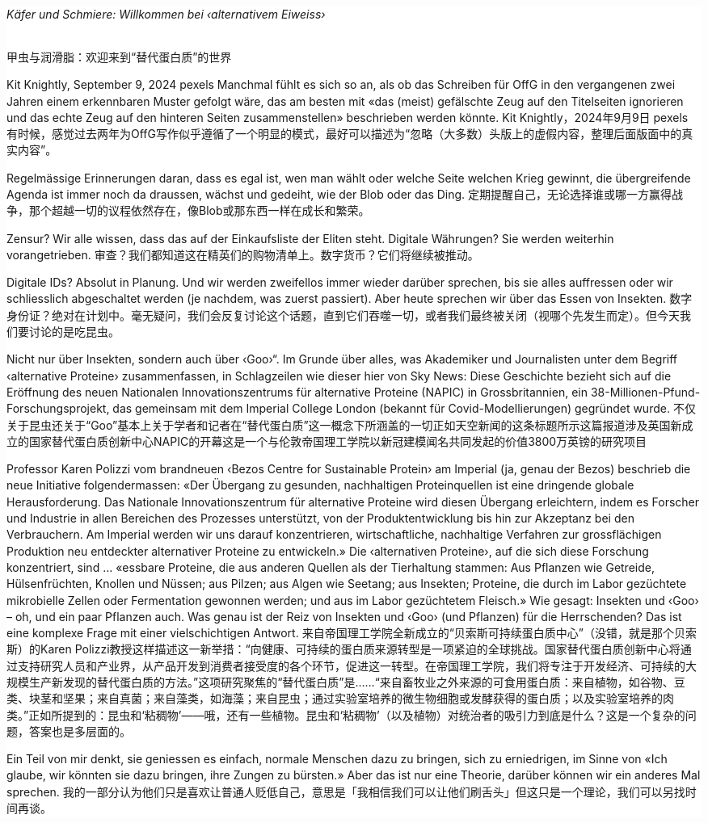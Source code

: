 ###### Käfer und Schmiere: Willkommen bei ‹alternativem Eiweiss›
甲虫与润滑脂：欢迎来到“替代蛋白质”的世界

Kit Knightly, September 9, 2024 pexels Manchmal fühlt es sich so an, als ob das Schreiben für OffG in den vergangenen zwei Jahren einem erkennbaren Muster gefolgt wäre, das am besten mit «das (meist) gefälschte Zeug auf den Titelseiten ignorieren und das echte Zeug auf den hinteren Seiten zusammenstellen» beschrieben werden könnte.
Kit Knightly，2024年9月9日 pexels 有时候，感觉过去两年为OffG写作似乎遵循了一个明显的模式，最好可以描述为“忽略（大多数）头版上的虚假内容，整理后面版面中的真实内容”。

Regelmässige Erinnerungen daran, dass es egal ist, wen man wählt oder welche Seite welchen Krieg gewinnt, die übergreifende Agenda ist immer noch da draussen, wächst und gedeiht, wie der Blob oder das Ding.
定期提醒自己，无论选择谁或哪一方赢得战争，那个超越一切的议程依然存在，像Blob或那东西一样在成长和繁荣。

Zensur? Wir alle wissen, dass das auf der Einkaufsliste der Eliten steht. Digitale Währungen? Sie werden weiterhin vorangetrieben.
审查？我们都知道这在精英们的购物清单上。数字货币？它们将继续被推动。 

Digitale IDs? Absolut in Planung. Und wir werden zweifellos immer wieder darüber sprechen, bis sie alles auffressen oder wir schliesslich abgeschaltet werden (je nachdem, was zuerst passiert). Aber heute sprechen wir über das Essen von Insekten.
数字身份证？绝对在计划中。毫无疑问，我们会反复讨论这个话题，直到它们吞噬一切，或者我们最终被关闭（视哪个先发生而定）。但今天我们要讨论的是吃昆虫。 

Nicht nur über Insekten, sondern auch über ‹Goo›“. Im Grunde über alles, was Akademiker und Journalisten unter dem Begriff ‹alternative Proteine› zusammenfassen, in Schlagzeilen wie dieser hier von Sky News: Diese Geschichte bezieht sich auf die Eröffnung des neuen Nationalen Innovationszentrums für alternative Proteine (NAPIC) in Grossbritannien, ein 38-Millionen-Pfund-Forschungsprojekt, das gemeinsam mit dem Imperial College London (bekannt für Covid-Modellierungen) gegründet wurde.
不仅关于昆虫还关于“Goo”基本上关于学者和记者在“替代蛋白质”这一概念下所涵盖的一切正如天空新闻的这条标题所示这篇报道涉及英国新成立的国家替代蛋白质创新中心NAPIC的开幕这是一个与伦敦帝国理工学院以新冠建模闻名共同发起的价值3800万英镑的研究项目

Professor Karen Polizzi vom brandneuen ‹Bezos Centre for Sustainable Protein› am Imperial (ja, genau der Bezos) beschrieb die neue Initiative folgendermassen: «Der Übergang zu gesunden, nachhaltigen Proteinquellen ist eine dringende globale Herausforderung. Das Nationale Innovationszentrum für alternative Proteine wird diesen Übergang erleichtern, indem es Forscher und Industrie in allen Bereichen des Prozesses unterstützt, von der Produktentwicklung bis hin zur Akzeptanz bei den Verbrauchern. Am Imperial werden wir uns darauf konzentrieren, wirtschaftliche, nachhaltige Verfahren zur grossflächigen Produktion neu entdeckter alternativer Proteine zu entwickeln.» Die ‹alternativen Proteine›, auf die sich diese Forschung konzentriert, sind … «essbare Proteine, die aus anderen Quellen als der Tierhaltung stammen: Aus Pflanzen wie Getreide, Hülsenfrüchten, Knollen und Nüssen; aus Pilzen; aus Algen wie Seetang; aus Insekten; Proteine, die durch im Labor gezüchtete mikrobielle Zellen oder Fermentation gewonnen werden; und aus im Labor gezüchtetem Fleisch.» Wie gesagt: Insekten und ‹Goo› – oh, und ein paar Pflanzen auch. Was genau ist der Reiz von Insekten und ‹Goo› (und Pflanzen) für die Herrschenden? Das ist eine komplexe Frage mit einer vielschichtigen Antwort.
来自帝国理工学院全新成立的“贝索斯可持续蛋白质中心”（没错，就是那个贝索斯）的Karen Polizzi教授这样描述这一新举措：“向健康、可持续的蛋白质来源转型是一项紧迫的全球挑战。国家替代蛋白质创新中心将通过支持研究人员和产业界，从产品开发到消费者接受度的各个环节，促进这一转型。在帝国理工学院，我们将专注于开发经济、可持续的大规模生产新发现的替代蛋白质的方法。”这项研究聚焦的“替代蛋白质”是……“来自畜牧业之外来源的可食用蛋白质：来自植物，如谷物、豆类、块茎和坚果；来自真菌；来自藻类，如海藻；来自昆虫；通过实验室培养的微生物细胞或发酵获得的蛋白质；以及实验室培养的肉类。”正如所提到的：昆虫和‘粘稠物’——哦，还有一些植物。昆虫和‘粘稠物’（以及植物）对统治者的吸引力到底是什么？这是一个复杂的问题，答案也是多层面的。

Ein Teil von mir denkt, sie geniessen es einfach, normale Menschen dazu zu bringen, sich zu erniedrigen, im Sinne von «Ich glaube, wir könnten sie dazu bringen, ihre Zungen zu bürsten.» Aber das ist nur eine Theorie, darüber können wir ein anderes Mal sprechen.
我的一部分认为他们只是喜欢让普通人贬低自己，意思是「我相信我们可以让他们刷舌头」但这只是一个理论，我们可以另找时间再谈。
